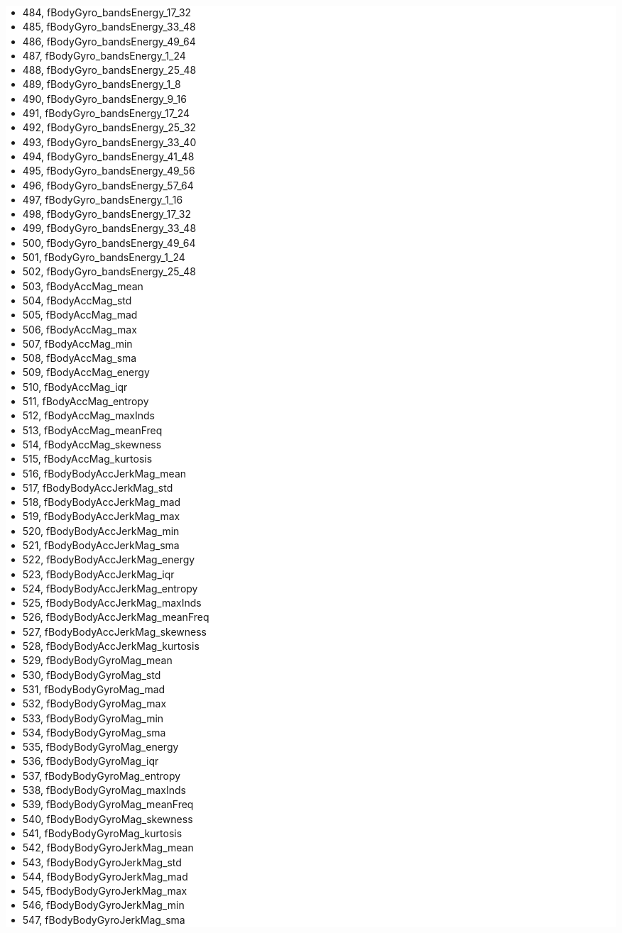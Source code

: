 - 484, fBodyGyro_bandsEnergy_17_32
- 485, fBodyGyro_bandsEnergy_33_48
- 486, fBodyGyro_bandsEnergy_49_64
- 487, fBodyGyro_bandsEnergy_1_24
- 488, fBodyGyro_bandsEnergy_25_48
- 489, fBodyGyro_bandsEnergy_1_8
- 490, fBodyGyro_bandsEnergy_9_16
- 491, fBodyGyro_bandsEnergy_17_24
- 492, fBodyGyro_bandsEnergy_25_32
- 493, fBodyGyro_bandsEnergy_33_40
- 494, fBodyGyro_bandsEnergy_41_48
- 495, fBodyGyro_bandsEnergy_49_56
- 496, fBodyGyro_bandsEnergy_57_64
- 497, fBodyGyro_bandsEnergy_1_16
- 498, fBodyGyro_bandsEnergy_17_32
- 499, fBodyGyro_bandsEnergy_33_48
- 500, fBodyGyro_bandsEnergy_49_64
- 501, fBodyGyro_bandsEnergy_1_24
- 502, fBodyGyro_bandsEnergy_25_48
- 503, fBodyAccMag_mean
- 504, fBodyAccMag_std
- 505, fBodyAccMag_mad
- 506, fBodyAccMag_max
- 507, fBodyAccMag_min
- 508, fBodyAccMag_sma
- 509, fBodyAccMag_energy
- 510, fBodyAccMag_iqr
- 511, fBodyAccMag_entropy
- 512, fBodyAccMag_maxInds
- 513, fBodyAccMag_meanFreq
- 514, fBodyAccMag_skewness
- 515, fBodyAccMag_kurtosis
- 516, fBodyBodyAccJerkMag_mean
- 517, fBodyBodyAccJerkMag_std
- 518, fBodyBodyAccJerkMag_mad
- 519, fBodyBodyAccJerkMag_max
- 520, fBodyBodyAccJerkMag_min
- 521, fBodyBodyAccJerkMag_sma
- 522, fBodyBodyAccJerkMag_energy
- 523, fBodyBodyAccJerkMag_iqr
- 524, fBodyBodyAccJerkMag_entropy
- 525, fBodyBodyAccJerkMag_maxInds
- 526, fBodyBodyAccJerkMag_meanFreq
- 527, fBodyBodyAccJerkMag_skewness
- 528, fBodyBodyAccJerkMag_kurtosis
- 529, fBodyBodyGyroMag_mean
- 530, fBodyBodyGyroMag_std
- 531, fBodyBodyGyroMag_mad
- 532, fBodyBodyGyroMag_max
- 533, fBodyBodyGyroMag_min
- 534, fBodyBodyGyroMag_sma
- 535, fBodyBodyGyroMag_energy
- 536, fBodyBodyGyroMag_iqr
- 537, fBodyBodyGyroMag_entropy
- 538, fBodyBodyGyroMag_maxInds
- 539, fBodyBodyGyroMag_meanFreq
- 540, fBodyBodyGyroMag_skewness
- 541, fBodyBodyGyroMag_kurtosis
- 542, fBodyBodyGyroJerkMag_mean
- 543, fBodyBodyGyroJerkMag_std
- 544, fBodyBodyGyroJerkMag_mad
- 545, fBodyBodyGyroJerkMag_max
- 546, fBodyBodyGyroJerkMag_min
- 547, fBodyBodyGyroJerkMag_sma